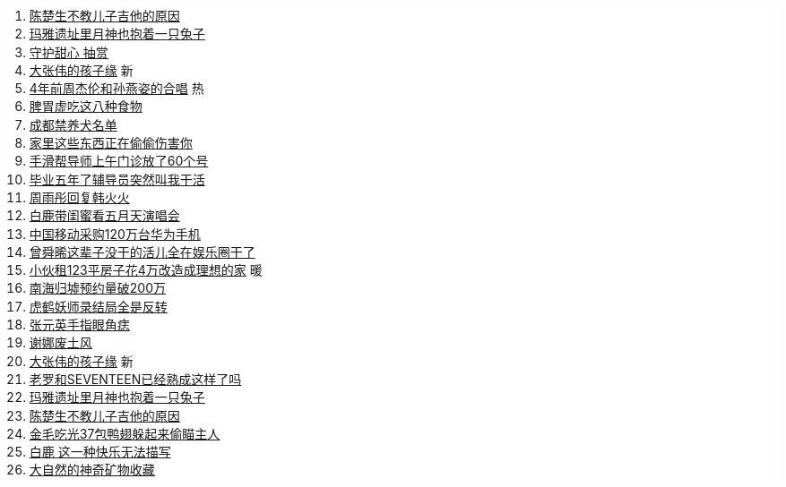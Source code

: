 1. [陈楚生不教儿子吉他的原因](https://s.weibo.com//weibo?q=%23%E9%99%88%E6%A5%9A%E7%94%9F%E4%B8%8D%E6%95%99%E5%84%BF%E5%AD%90%E5%90%89%E4%BB%96%E7%9A%84%E5%8E%9F%E5%9B%A0%23&t=31&band_rank=45&Refer=top)
1. [玛雅遗址里月神也抱着一只兔子](https://s.weibo.com//weibo?q=%23%E7%8E%9B%E9%9B%85%E9%81%97%E5%9D%80%E9%87%8C%E6%9C%88%E7%A5%9E%E4%B9%9F%E6%8A%B1%E7%9D%80%E4%B8%80%E5%8F%AA%E5%85%94%E5%AD%90%23&t=31&band_rank=46&Refer=top)
1. [守护甜心 抽赏](https://s.weibo.com//weibo?q=%E5%AE%88%E6%8A%A4%E7%94%9C%E5%BF%83%20%E6%8A%BD%E8%B5%8F&t=31&band_rank=47&Refer=top)
1. [大张伟的孩子缘](https://s.weibo.com//weibo?q=%23%E5%A4%A7%E5%BC%A0%E4%BC%9F%E7%9A%84%E5%AD%A9%E5%AD%90%E7%BC%98%23&t=31&band_rank=49&Refer=top)
   新
1. [4年前周杰伦和孙燕姿的合唱](https://s.weibo.com//weibo?q=4%E5%B9%B4%E5%89%8D%E5%91%A8%E6%9D%B0%E4%BC%A6%E5%92%8C%E5%AD%99%E7%87%95%E5%A7%BF%E7%9A%84%E5%90%88%E5%94%B1&t=31&band_rank=17&Refer=top)
   热
1. [脾胃虚吃这八种食物](https://s.weibo.com//weibo?q=%E8%84%BE%E8%83%83%E8%99%9A%E5%90%83%E8%BF%99%E5%85%AB%E7%A7%8D%E9%A3%9F%E7%89%A9&t=31&band_rank=19&Refer=top)
1. [成都禁养犬名单](https://s.weibo.com//weibo?q=%23%E6%88%90%E9%83%BD%E7%A6%81%E5%85%BB%E7%8A%AC%E5%90%8D%E5%8D%95%23&t=31&band_rank=20&Refer=top)
1. [家里这些东西正在偷偷伤害你](https://s.weibo.com//weibo?q=%23%E5%AE%B6%E9%87%8C%E8%BF%99%E4%BA%9B%E4%B8%9C%E8%A5%BF%E6%AD%A3%E5%9C%A8%E5%81%B7%E5%81%B7%E4%BC%A4%E5%AE%B3%E4%BD%A0%23&t=31&band_rank=25&Refer=top)
1. [手滑帮导师上午门诊放了60个号](https://s.weibo.com//weibo?q=%E6%89%8B%E6%BB%91%E5%B8%AE%E5%AF%BC%E5%B8%88%E4%B8%8A%E5%8D%88%E9%97%A8%E8%AF%8A%E6%94%BE%E4%BA%8660%E4%B8%AA%E5%8F%B7&t=31&band_rank=26&Refer=top)
1. [毕业五年了辅导员突然叫我干活](https://s.weibo.com//weibo?q=%23%E6%AF%95%E4%B8%9A%E4%BA%94%E5%B9%B4%E4%BA%86%E8%BE%85%E5%AF%BC%E5%91%98%E7%AA%81%E7%84%B6%E5%8F%AB%E6%88%91%E5%B9%B2%E6%B4%BB%23&t=31&band_rank=27&Refer=top)
1. [周雨彤回复韩火火](https://s.weibo.com//weibo?q=%23%E5%91%A8%E9%9B%A8%E5%BD%A4%E5%9B%9E%E5%A4%8D%E9%9F%A9%E7%81%AB%E7%81%AB%23&t=31&band_rank=28&Refer=top)
1. [白鹿带闺蜜看五月天演唱会](https://s.weibo.com//weibo?q=%23%E7%99%BD%E9%B9%BF%E5%B8%A6%E9%97%BA%E8%9C%9C%E7%9C%8B%E4%BA%94%E6%9C%88%E5%A4%A9%E6%BC%94%E5%94%B1%E4%BC%9A%23&t=31&band_rank=29&Refer=top)
1. [中国移动采购120万台华为手机](https://s.weibo.com//weibo?q=%23%E4%B8%AD%E5%9B%BD%E7%A7%BB%E5%8A%A8%E9%87%87%E8%B4%AD120%E4%B8%87%E5%8F%B0%E5%8D%8E%E4%B8%BA%E6%89%8B%E6%9C%BA%23&t=31&band_rank=32&Refer=top)
1. [曾舜晞这辈子没干的活儿全在娱乐圈干了](https://s.weibo.com//weibo?q=%23%E6%9B%BE%E8%88%9C%E6%99%9E%E8%BF%99%E8%BE%88%E5%AD%90%E6%B2%A1%E5%B9%B2%E7%9A%84%E6%B4%BB%E5%84%BF%E5%85%A8%E5%9C%A8%E5%A8%B1%E4%B9%90%E5%9C%88%E5%B9%B2%E4%BA%86%23&t=31&band_rank=33&Refer=top)
1. [小伙租123平房子花4万改造成理想的家](https://s.weibo.com//weibo?q=%23%E5%B0%8F%E4%BC%99%E7%A7%9F123%E5%B9%B3%E6%88%BF%E5%AD%90%E8%8A%B14%E4%B8%87%E6%94%B9%E9%80%A0%E6%88%90%E7%90%86%E6%83%B3%E7%9A%84%E5%AE%B6%23&t=31&band_rank=34&Refer=top)
   暖
1. [南海归墟预约量破200万](https://s.weibo.com//weibo?q=%23%E5%8D%97%E6%B5%B7%E5%BD%92%E5%A2%9F%E9%A2%84%E7%BA%A6%E9%87%8F%E7%A0%B4200%E4%B8%87%23&t=31&band_rank=36&Refer=top)
1. [虎鹤妖师录结局全是反转](https://s.weibo.com//weibo?q=%23%E8%99%8E%E9%B9%A4%E5%A6%96%E5%B8%88%E5%BD%95%E7%BB%93%E5%B1%80%E5%85%A8%E6%98%AF%E5%8F%8D%E8%BD%AC%23&t=31&band_rank=37&Refer=top)
1. [张元英手指眼角痣](https://s.weibo.com//weibo?q=%23%E5%BC%A0%E5%85%83%E8%8B%B1%E6%89%8B%E6%8C%87%E7%9C%BC%E8%A7%92%E7%97%A3%23&t=31&band_rank=38&Refer=top)
1. [谢娜废土风](https://s.weibo.com//weibo?q=%23%E8%B0%A2%E5%A8%9C%E5%BA%9F%E5%9C%9F%E9%A3%8E%23&t=31&band_rank=39&Refer=top)
1. [大张伟的孩子缘](https://s.weibo.com//weibo?q=%23%E5%A4%A7%E5%BC%A0%E4%BC%9F%E7%9A%84%E5%AD%A9%E5%AD%90%E7%BC%98%23&t=31&band_rank=41&Refer=top)
   新
1. [老罗和SEVENTEEN已经熟成这样了吗](https://s.weibo.com//weibo?q=%E8%80%81%E7%BD%97%E5%92%8CSEVENTEEN%E5%B7%B2%E7%BB%8F%E7%86%9F%E6%88%90%E8%BF%99%E6%A0%B7%E4%BA%86%E5%90%97&t=31&band_rank=42&Refer=top)
1. [玛雅遗址里月神也抱着一只兔子](https://s.weibo.com//weibo?q=%23%E7%8E%9B%E9%9B%85%E9%81%97%E5%9D%80%E9%87%8C%E6%9C%88%E7%A5%9E%E4%B9%9F%E6%8A%B1%E7%9D%80%E4%B8%80%E5%8F%AA%E5%85%94%E5%AD%90%23&t=31&band_rank=43&Refer=top)
1. [陈楚生不教儿子吉他的原因](https://s.weibo.com//weibo?q=%23%E9%99%88%E6%A5%9A%E7%94%9F%E4%B8%8D%E6%95%99%E5%84%BF%E5%AD%90%E5%90%89%E4%BB%96%E7%9A%84%E5%8E%9F%E5%9B%A0%23&t=31&band_rank=44&Refer=top)
1. [金毛吃光37包鸭翅躲起来偷瞄主人](https://s.weibo.com//weibo?q=%23%E9%87%91%E6%AF%9B%E5%90%83%E5%85%8937%E5%8C%85%E9%B8%AD%E7%BF%85%E8%BA%B2%E8%B5%B7%E6%9D%A5%E5%81%B7%E7%9E%84%E4%B8%BB%E4%BA%BA%23&t=31&band_rank=46&Refer=top)
1. [白鹿 这一种快乐无法描写](https://s.weibo.com//weibo?q=%E7%99%BD%E9%B9%BF%20%E8%BF%99%E4%B8%80%E7%A7%8D%E5%BF%AB%E4%B9%90%E6%97%A0%E6%B3%95%E6%8F%8F%E5%86%99&t=31&band_rank=48&Refer=top)
1. [大自然的神奇矿物收藏](https://s.weibo.com//weibo?q=%E5%A4%A7%E8%87%AA%E7%84%B6%E7%9A%84%E7%A5%9E%E5%A5%87%E7%9F%BF%E7%89%A9%E6%94%B6%E8%97%8F&t=31&band_rank=49&Refer=top)